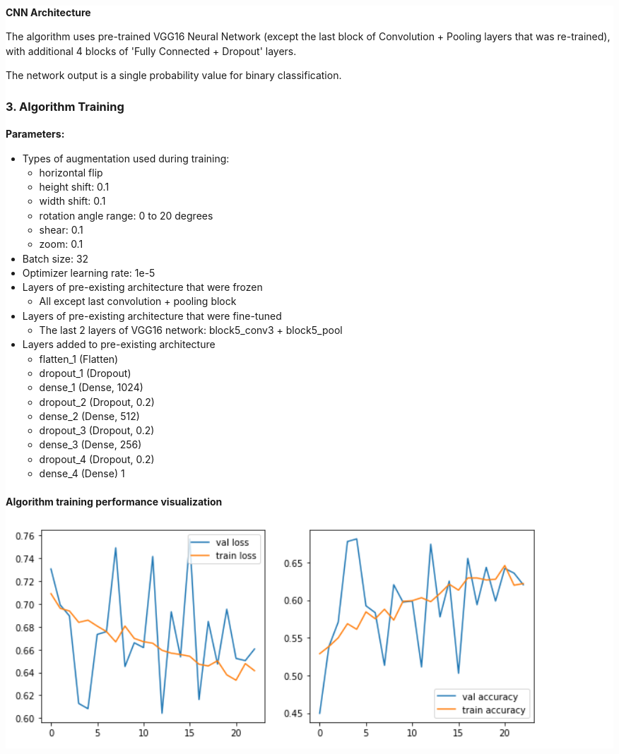 **CNN Architecture**

The algorithm uses pre-trained VGG16 Neural Network (except the last block of 
Convolution + Pooling layers that was re-trained), 
with additional 4 blocks of 'Fully Connected + Dropout' layers.

The network output is a single probability value for binary classification.


### 3. Algorithm Training

**Parameters:**
* Types of augmentation used during training:
    * horizontal flip
    * height shift: 0.1
    * width shift: 0.1
    * rotation angle range: 0 to 20 degrees
    * shear: 0.1
    * zoom: 0.1
* Batch size: 32
* Optimizer learning rate: 1e-5
* Layers of pre-existing architecture that were frozen
    * All except last convolution + pooling block 
* Layers of pre-existing architecture that were fine-tuned
    * The last 2 layers of VGG16 network: block5_conv3 + block5_pool
* Layers added to pre-existing architecture
    * flatten_1     (Flatten)         
    * dropout_1     (Dropout)         
    * dense_1       (Dense,   1024)   
    * dropout_2     (Dropout, 0.2)          
    * dense_2       (Dense,   512)    
    * dropout_3     (Dropout, 0.2)
    * dense_3       (Dense,   256)    
    * dropout_4     (Dropout, 0.2)
    * dense_4       (Dense)   1    

#### Algorithm training performance visualization

![Training performance](training_loss_accuracy.png)
